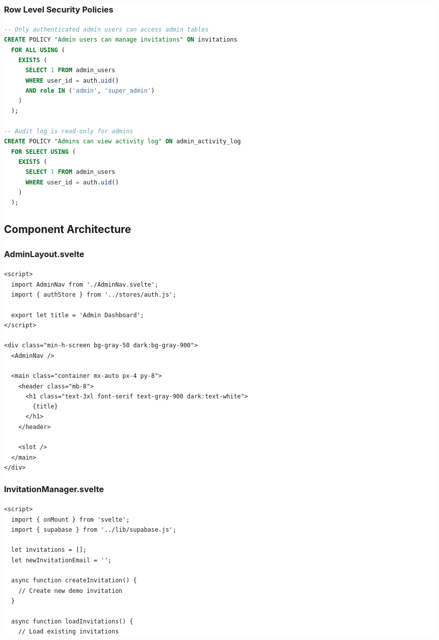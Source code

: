 ### **Row Level Security Policies**
```sql
-- Only authenticated admin users can access admin tables
CREATE POLICY "Admin users can manage invitations" ON invitations
  FOR ALL USING (
    EXISTS (
      SELECT 1 FROM admin_users 
      WHERE user_id = auth.uid() 
      AND role IN ('admin', 'super_admin')
    )
  );

-- Audit log is read-only for admins
CREATE POLICY "Admins can view activity log" ON admin_activity_log
  FOR SELECT USING (
    EXISTS (
      SELECT 1 FROM admin_users 
      WHERE user_id = auth.uid()
    )
  );
```

## Component Architecture

### **AdminLayout.svelte**
```svelte
<script>
  import AdminNav from './AdminNav.svelte';
  import { authStore } from '../stores/auth.js';
  
  export let title = 'Admin Dashboard';
</script>

<div class="min-h-screen bg-gray-50 dark:bg-gray-900">
  <AdminNav />
  
  <main class="container mx-auto px-4 py-8">
    <header class="mb-8">
      <h1 class="text-3xl font-serif text-gray-900 dark:text-white">
        {title}
      </h1>
    </header>
    
    <slot />
  </main>
</div>
```

### **InvitationManager.svelte**
```svelte
<script>
  import { onMount } from 'svelte';
  import { supabase } from '../lib/supabase.js';
  
  let invitations = [];
  let newInvitationEmail = '';
  
  async function createInvitation() {
    // Create new demo invitation
  }
  
  async function loadInvitations() {
    // Load existing invitations
```